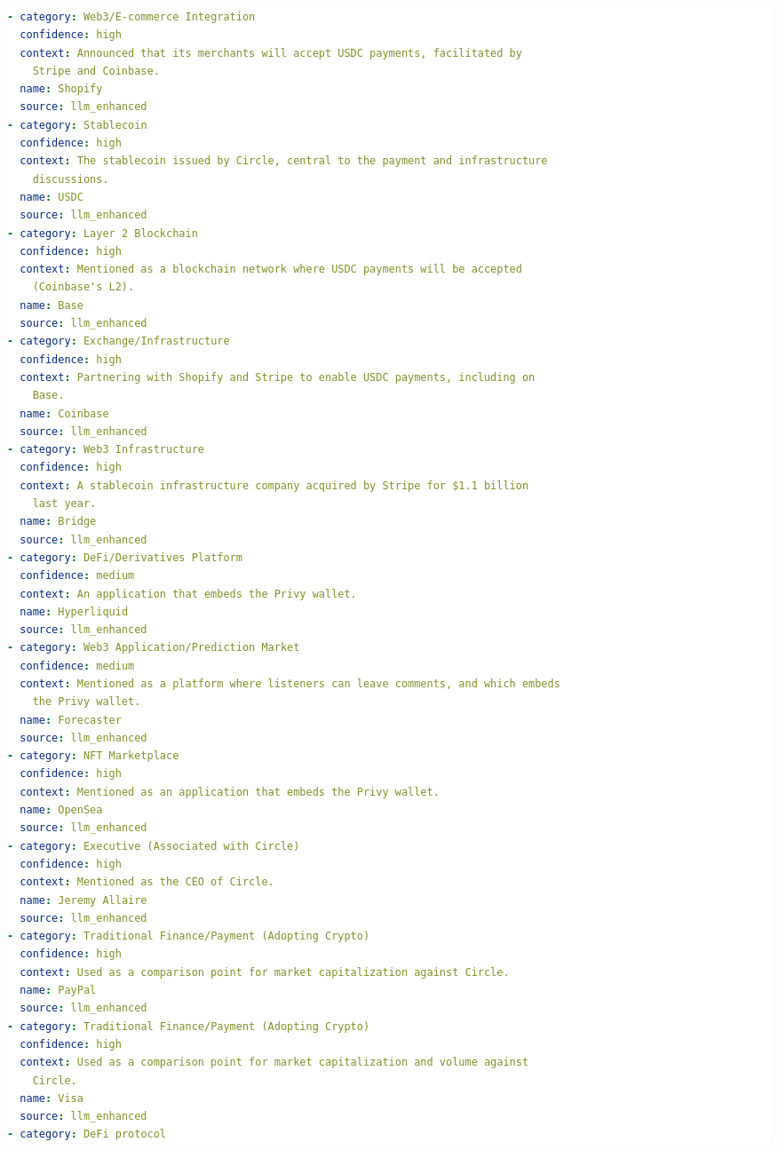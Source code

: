 ```yaml
- category: Web3/E-commerce Integration
  confidence: high
  context: Announced that its merchants will accept USDC payments, facilitated by
    Stripe and Coinbase.
  name: Shopify
  source: llm_enhanced
- category: Stablecoin
  confidence: high
  context: The stablecoin issued by Circle, central to the payment and infrastructure
    discussions.
  name: USDC
  source: llm_enhanced
- category: Layer 2 Blockchain
  confidence: high
  context: Mentioned as a blockchain network where USDC payments will be accepted
    (Coinbase's L2).
  name: Base
  source: llm_enhanced
- category: Exchange/Infrastructure
  confidence: high
  context: Partnering with Shopify and Stripe to enable USDC payments, including on
    Base.
  name: Coinbase
  source: llm_enhanced
- category: Web3 Infrastructure
  confidence: high
  context: A stablecoin infrastructure company acquired by Stripe for $1.1 billion
    last year.
  name: Bridge
  source: llm_enhanced
- category: DeFi/Derivatives Platform
  confidence: medium
  context: An application that embeds the Privy wallet.
  name: Hyperliquid
  source: llm_enhanced
- category: Web3 Application/Prediction Market
  confidence: medium
  context: Mentioned as a platform where listeners can leave comments, and which embeds
    the Privy wallet.
  name: Forecaster
  source: llm_enhanced
- category: NFT Marketplace
  confidence: high
  context: Mentioned as an application that embeds the Privy wallet.
  name: OpenSea
  source: llm_enhanced
- category: Executive (Associated with Circle)
  confidence: high
  context: Mentioned as the CEO of Circle.
  name: Jeremy Allaire
  source: llm_enhanced
- category: Traditional Finance/Payment (Adopting Crypto)
  confidence: high
  context: Used as a comparison point for market capitalization against Circle.
  name: PayPal
  source: llm_enhanced
- category: Traditional Finance/Payment (Adopting Crypto)
  confidence: high
  context: Used as a comparison point for market capitalization and volume against
    Circle.
  name: Visa
  source: llm_enhanced
- category: DeFi protocol
```